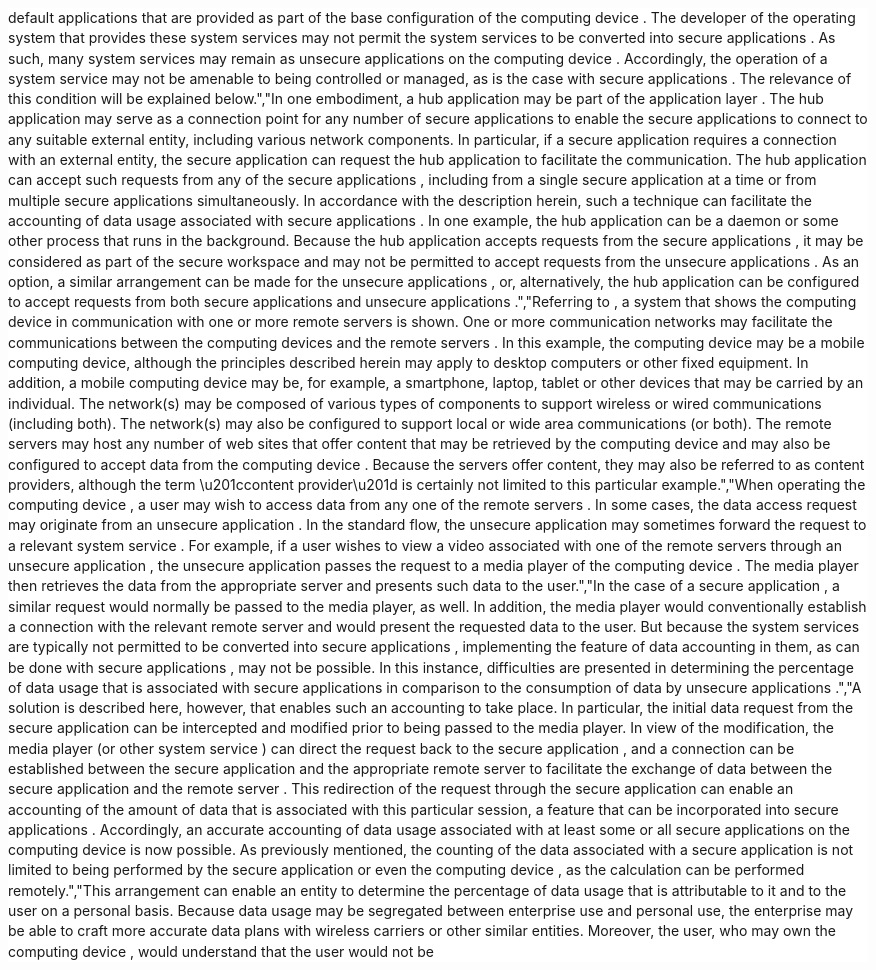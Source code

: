 default applications that are provided as part of the base configuration of the computing device . The developer of the operating system that provides these system services  may not permit the system services  to be converted into secure applications . As such, many system services  may remain as unsecure applications  on the computing device . Accordingly, the operation of a system service  may not be amenable to being controlled or managed, as is the case with secure applications . The relevance of this condition will be explained below.","In one embodiment, a hub application  may be part of the application layer . The hub application  may serve as a connection point for any number of secure applications  to enable the secure applications  to connect to any suitable external entity, including various network components. In particular, if a secure application  requires a connection with an external entity, the secure application  can request the hub application  to facilitate the communication. The hub application  can accept such requests from any of the secure applications , including from a single secure application  at a time or from multiple secure applications simultaneously. In accordance with the description herein, such a technique can facilitate the accounting of data usage associated with secure applications . In one example, the hub application  can be a daemon or some other process that runs in the background. Because the hub application  accepts requests from the secure applications , it may be considered as part of the secure workspace  and may not be permitted to accept requests from the unsecure applications . As an option, a similar arrangement can be made for the unsecure applications , or, alternatively, the hub application  can be configured to accept requests from both secure applications  and unsecure applications .","Referring to , a system  that shows the computing device  in communication with one or more remote servers  is shown. One or more communication networks  may facilitate the communications between the computing devices  and the remote servers . In this example, the computing device  may be a mobile computing device, although the principles described herein may apply to desktop computers or other fixed equipment. In addition, a mobile computing device may be, for example, a smartphone, laptop, tablet or other devices that may be carried by an individual. The network(s)  may be composed of various types of components to support wireless or wired communications (including both). The network(s)  may also be configured to support local or wide area communications (or both). The remote servers  may host any number of web sites that offer content that may be retrieved by the computing device  and may also be configured to accept data from the computing device . Because the servers  offer content, they may also be referred to as content providers, although the term \u201ccontent provider\u201d is certainly not limited to this particular example.","When operating the computing device , a user may wish to access data from any one of the remote servers . In some cases, the data access request may originate from an unsecure application . In the standard flow, the unsecure application  may sometimes forward the request to a relevant system service . For example, if a user wishes to view a video associated with one of the remote servers  through an unsecure application , the unsecure application  passes the request to a media player of the computing device . The media player then retrieves the data from the appropriate server  and presents such data to the user.","In the case of a secure application , a similar request would normally be passed to the media player, as well. In addition, the media player would conventionally establish a connection with the relevant remote server  and would present the requested data to the user. But because the system services  are typically not permitted to be converted into secure applications , implementing the feature of data accounting in them, as can be done with secure applications , may not be possible. In this instance, difficulties are presented in determining the percentage of data usage that is associated with secure applications  in comparison to the consumption of data by unsecure applications .","A solution is described here, however, that enables such an accounting to take place. In particular, the initial data request from the secure application  can be intercepted and modified prior to being passed to the media player. In view of the modification, the media player (or other system service ) can direct the request back to the secure application , and a connection can be established between the secure application  and the appropriate remote server  to facilitate the exchange of data between the secure application  and the remote server . This redirection of the request through the secure application  can enable an accounting of the amount of data that is associated with this particular session, a feature that can be incorporated into secure applications . Accordingly, an accurate accounting of data usage associated with at least some or all secure applications  on the computing device  is now possible. As previously mentioned, the counting of the data associated with a secure application  is not limited to being performed by the secure application  or even the computing device , as the calculation can be performed remotely.","This arrangement can enable an entity to determine the percentage of data usage that is attributable to it and to the user on a personal basis. Because data usage may be segregated between enterprise use and personal use, the enterprise may be able to craft more accurate data plans with wireless carriers or other similar entities. Moreover, the user, who may own the computing device , would understand that the user would not be